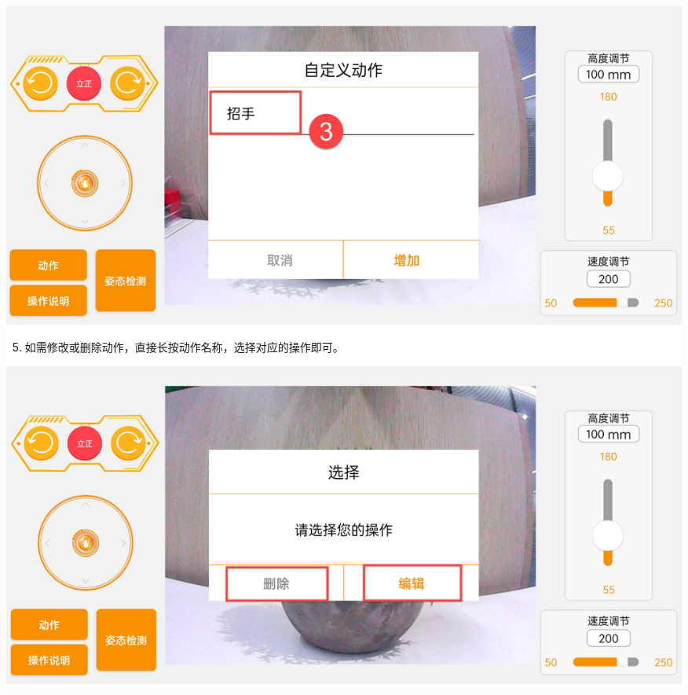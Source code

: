 <img src="../_static/media/8/5.1/image8.png" />

5. 如需修改或删除动作，直接长按动作名称，选择对应的操作即可。

<img src="../_static/media/8/5.1/image9.png" />
